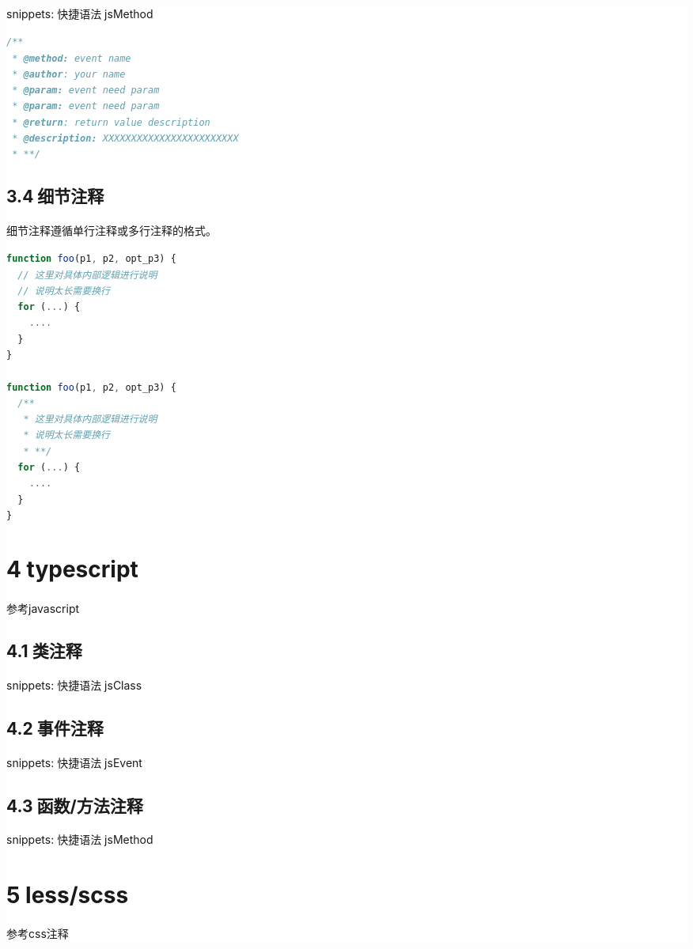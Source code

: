 snippets: 快捷语法 jsMethod

```javascript
/**
 * @method: event name
 * @author: your name
 * @param: event need param
 * @param: event need param
 * @return: return value description
 * @description: XXXXXXXXXXXXXXXXXXXXXXXX
 * **/
```

## 3.4 细节注释
细节注释遵循单行注释或多行注释的格式。
```javascript
function foo(p1, p2, opt_p3) {
  // 这里对具体内部逻辑进行说明
  // 说明太长需要换行
  for (...) {
    ....
  }
}

function foo(p1, p2, opt_p3) {
  /**
   * 这里对具体内部逻辑进行说明
   * 说明太长需要换行
   * **/
  for (...) {
    ....
  }
}
```

# 4 typescript
参考javascript

## 4.1 类注释
snippets: 快捷语法 jsClass

## 4.2 事件注释
snippets: 快捷语法 jsEvent

## 4.3 函数/方法注释
snippets: 快捷语法 jsMethod

# 5 less/scss
参考css注释
